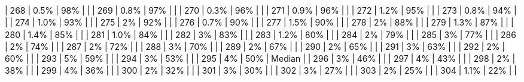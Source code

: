 | 268 | 0.5% | 98% |  |
| 269 | 0.8% | 97% |  |
| 270 | 0.3% | 96% |  |
| 271 | 0.9% | 96% |  |
| 272 | 1.2% | 95% |  |
| 273 | 0.8% | 94% |  |
| 274 | 1.0% | 93% |  |
| 275 | 2% | 92% |  |
| 276 | 0.7% | 90% |  |
| 277 | 1.5% | 90% |  |
| 278 | 2% | 88% |  |
| 279 | 1.3% | 87% |  |
| 280 | 1.4% | 85% |  |
| 281 | 1.0% | 84% |  |
| 282 | 3% | 83% |  |
| 283 | 1.2% | 80% |  |
| 284 | 2% | 79% |  |
| 285 | 3% | 77% |  |
| 286 | 2% | 74% |  |
| 287 | 2% | 72% |  |
| 288 | 3% | 70% |  |
| 289 | 2% | 67% |  |
| 290 | 2% | 65% |  |
| 291 | 3% | 63% |  |
| 292 | 2% | 60% |  |
| 293 | 5% | 59% |  |
| 294 | 3% | 53% |  |
| 295 | 4% | 50% | Median |
| 296 | 3% | 46% |  |
| 297 | 4% | 43% |  |
| 298 | 2% | 38% |  |
| 299 | 4% | 36% |  |
| 300 | 2% | 32% |  |
| 301 | 3% | 30% |  |
| 302 | 3% | 27% |  |
| 303 | 2% | 25% |  |
| 304 | 1.1% | 22% |  |